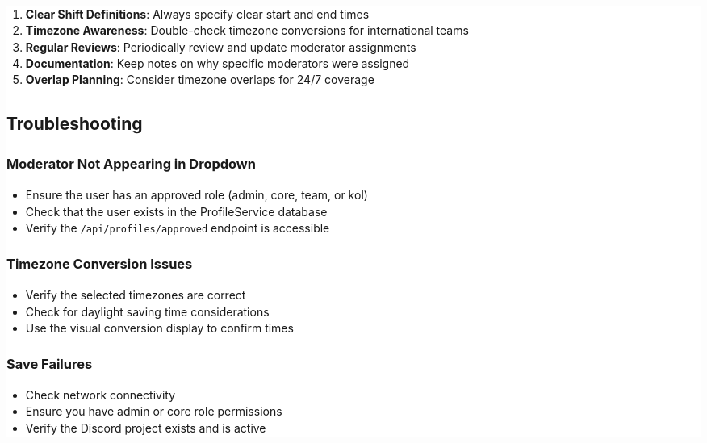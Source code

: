 1. **Clear Shift Definitions**: Always specify clear start and end times
2. **Timezone Awareness**: Double-check timezone conversions for international teams
3. **Regular Reviews**: Periodically review and update moderator assignments
4. **Documentation**: Keep notes on why specific moderators were assigned
5. **Overlap Planning**: Consider timezone overlaps for 24/7 coverage

## Troubleshooting

### Moderator Not Appearing in Dropdown
- Ensure the user has an approved role (admin, core, team, or kol)
- Check that the user exists in the ProfileService database
- Verify the `/api/profiles/approved` endpoint is accessible

### Timezone Conversion Issues
- Verify the selected timezones are correct
- Check for daylight saving time considerations
- Use the visual conversion display to confirm times

### Save Failures
- Check network connectivity
- Ensure you have admin or core role permissions
- Verify the Discord project exists and is active 